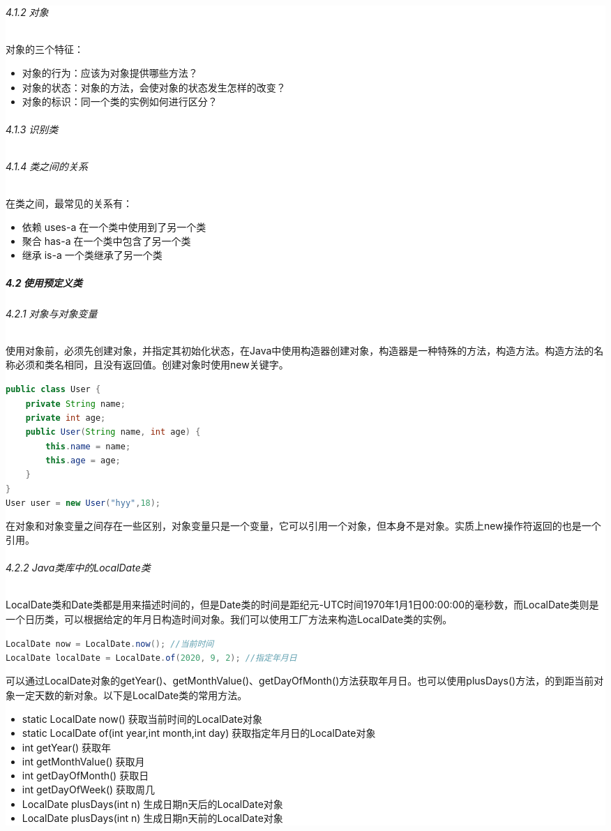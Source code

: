 ###### 4.1.2 对象

对象的三个特征：

* 对象的行为：应该为对象提供哪些方法？
* 对象的状态：对象的方法，会使对象的状态发生怎样的改变？
* 对象的标识：同一个类的实例如何进行区分？

###### 4.1.3 识别类

###### 4.1.4 类之间的关系

在类之间，最常见的关系有：

* 依赖 uses-a 在一个类中使用到了另一个类
* 聚合 has-a  在一个类中包含了另一个类
* 继承 is-a 一个类继承了另一个类

##### 4.2 使用预定义类

###### 4.2.1 对象与对象变量

使用对象前，必须先创建对象，并指定其初始化状态，在Java中使用构造器创建对象，构造器是一种特殊的方法，构造方法。构造方法的名称必须和类名相同，且没有返回值。创建对象时使用new关键字。

```java
public class User {
    private String name;
    private int age;
    public User(String name, int age) {
        this.name = name;
        this.age = age;
    }
}
User user = new User("hyy",18);
```

在对象和对象变量之间存在一些区别，对象变量只是一个变量，它可以引用一个对象，但本身不是对象。实质上new操作符返回的也是一个引用。

###### 4.2.2 Java类库中的LocalDate类

LocalDate类和Date类都是用来描述时间的，但是Date类的时间是距纪元-UTC时间1970年1月1日00:00:00的毫秒数，而LocalDate类则是一个日历类，可以根据给定的年月日构造时间对象。我们可以使用工厂方法来构造LocalDate类的实例。

```java
LocalDate now = LocalDate.now(); //当前时间
LocalDate localDate = LocalDate.of(2020, 9, 2); //指定年月日
```

可以通过LocalDate对象的getYear()、getMonthValue()、getDayOfMonth()方法获取年月日。也可以使用plusDays()方法，的到距当前对象一定天数的新对象。以下是LocalDate类的常用方法。

* static LocalDate now() 获取当前时间的LocalDate对象 
* static LocalDate of(int year,int month,int day) 获取指定年月日的LocalDate对象 
* int getYear() 获取年
* int getMonthValue() 获取月
* int getDayOfMonth() 获取日
* int getDayOfWeek() 获取周几
* LocalDate plusDays(int n) 生成日期n天后的LocalDate对象
* LocalDate plusDays(int n) 生成日期n天前的LocalDate对象
